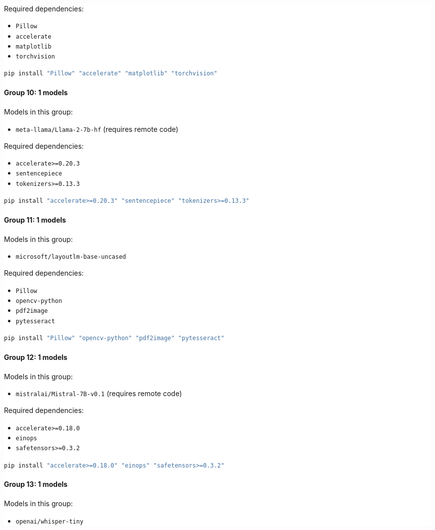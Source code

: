 Required dependencies:
- `Pillow`
- `accelerate`
- `matplotlib`
- `torchvision`

```bash
pip install "Pillow" "accelerate" "matplotlib" "torchvision"
```

#### Group 10: 1 models

Models in this group:
- `meta-llama/Llama-2-7b-hf` (requires remote code)

Required dependencies:
- `accelerate>=0.20.3`
- `sentencepiece`
- `tokenizers>=0.13.3`

```bash
pip install "accelerate>=0.20.3" "sentencepiece" "tokenizers>=0.13.3"
```

#### Group 11: 1 models

Models in this group:
- `microsoft/layoutlm-base-uncased`

Required dependencies:
- `Pillow`
- `opencv-python`
- `pdf2image`
- `pytesseract`

```bash
pip install "Pillow" "opencv-python" "pdf2image" "pytesseract"
```

#### Group 12: 1 models

Models in this group:
- `mistralai/Mistral-7B-v0.1` (requires remote code)

Required dependencies:
- `accelerate>=0.18.0`
- `einops`
- `safetensors>=0.3.2`

```bash
pip install "accelerate>=0.18.0" "einops" "safetensors>=0.3.2"
```

#### Group 13: 1 models

Models in this group:
- `openai/whisper-tiny`
